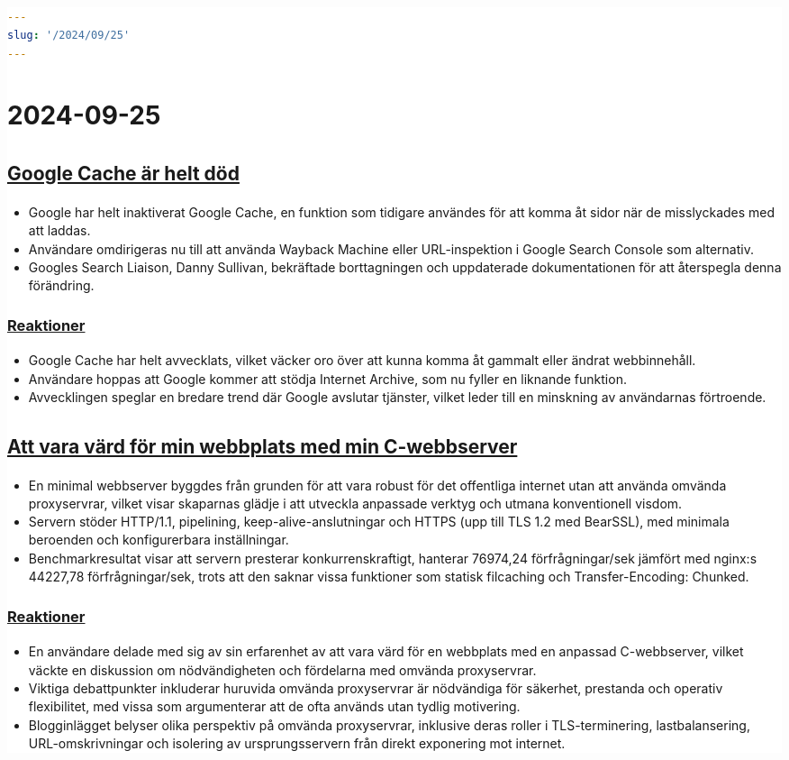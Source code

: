 ```yaml
---
slug: '/2024/09/25'
---
```


# 2024-09-25

## [Google Cache är helt död](https://www.seroundtable.com/google-cache-dead-38112.html)

- Google har helt inaktiverat Google Cache, en funktion som tidigare användes för att komma åt sidor när de misslyckades med att laddas.
- Användare omdirigeras nu till att använda Wayback Machine eller URL-inspektion i Google Search Console som alternativ.
- Googles Search Liaison, Danny Sullivan, bekräftade borttagningen och uppdaterade dokumentationen för att återspegla denna förändring.

### [Reaktioner](https://news.ycombinator.com/item?id=41640845)

- Google Cache har helt avvecklats, vilket väcker oro över att kunna komma åt gammalt eller ändrat webbinnehåll.
- Användare hoppas att Google kommer att stödja Internet Archive, som nu fyller en liknande funktion.
- Avvecklingen speglar en bredare trend där Google avslutar tjänster, vilket leder till en minskning av användarnas förtroende.

## [Att vara värd för min webbplats med min C-webbserver](https://github.com/cozis/blogtech)

- En minimal webbserver byggdes från grunden för att vara robust för det offentliga internet utan att använda omvända proxyservrar, vilket visar skaparnas glädje i att utveckla anpassade verktyg och utmana konventionell visdom.
- Servern stöder HTTP/1.1, pipelining, keep-alive-anslutningar och HTTPS (upp till TLS 1.2 med BearSSL), med minimala beroenden och konfigurerbara inställningar.
- Benchmarkresultat visar att servern presterar konkurrenskraftigt, hanterar 76974,24 förfrågningar/sek jämfört med nginx:s 44227,78 förfrågningar/sek, trots att den saknar vissa funktioner som statisk filcaching och Transfer-Encoding: Chunked.

### [Reaktioner](https://news.ycombinator.com/item?id=41642151)

- En användare delade med sig av sin erfarenhet av att vara värd för en webbplats med en anpassad C-webbserver, vilket väckte en diskussion om nödvändigheten och fördelarna med omvända proxyservrar.
- Viktiga debattpunkter inkluderar huruvida omvända proxyservrar är nödvändiga för säkerhet, prestanda och operativ flexibilitet, med vissa som argumenterar att de ofta används utan tydlig motivering.
- Blogginlägget belyser olika perspektiv på omvända proxyservrar, inklusive deras roller i TLS-terminering, lastbalansering, URL-omskrivningar och isolering av ursprungsservern från direkt exponering mot internet.
